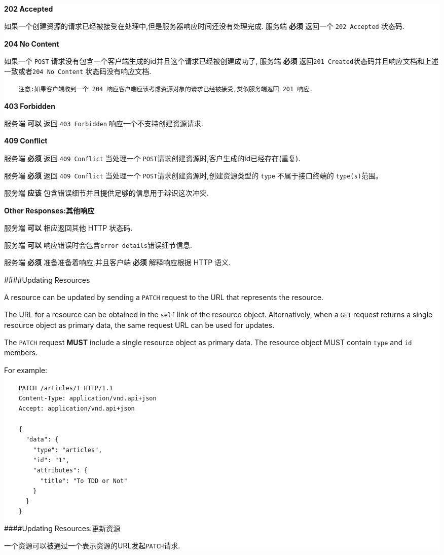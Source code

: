 **202 Accepted**

如果一个创建资源的请求已经被接受在处理中,但是服务器响应时间还没有处理完成. 服务端 **必须** 返回一个 `202 Accepted` 状态码.

**204 No Content**

如果一个 `POST` 请求没有包含一个客户端生成的id并且这个请求已经被创建成功了, 服务端 **必须** 返回`201 Created`状态码并且响应文档和上述一致或者`204 No Content` 状态码没有响应文档.

		注意:如果客户端收到一个 204 响应客户端应该考虑资源对象的请求已经被接受,类似服务端返回 201 响应.
		
**403 Forbidden**

服务端 **可以** 返回 `403 Forbidden` 响应一个不支持创建资源请求.

**409 Conflict**

服务端 **必须** 返回 `409 Conflict` 当处理一个 `POST`请求创建资源时,客户生成的id已经存在(重复).

服务端 **必须** 返回 `409 Conflict` 当处理一个 `POST`请求创建资源时,创建资源类型的 `type` 不属于接口终端的 `type(s)`范围。

服务端 **应该** 包含错误细节并且提供足够的信息用于辨识这次冲突.

**Other Responses:其他响应**

服务端 **可以** 相应返回其他 HTTP 状态码.

服务端 **可以** 响应错误时会包含`error details`错误细节信息.

服务端 **必须** 准备准备着响应,并且客户端 **必须** 解释响应根据 HTTP 语义.

####Updating Resources

A resource can be updated by sending a `PATCH` request to the URL that represents the resource.

The URL for a resource can be obtained in the `self` link of the resource object. Alternatively, when a `GET` request returns a single resource object as primary data, the same request URL can be used for updates.

The `PATCH` request **MUST** include a single resource object as primary data. The resource object MUST contain `type` and `id` members.

For example:

		PATCH /articles/1 HTTP/1.1
		Content-Type: application/vnd.api+json
		Accept: application/vnd.api+json
		
		{
		  "data": {
		    "type": "articles",
		    "id": "1",
		    "attributes": {
		      "title": "To TDD or Not"
		    }
		  }
		}

####Updating Resources:更新资源

一个资源可以被通过一个表示资源的URL发起`PATCH`请求.
